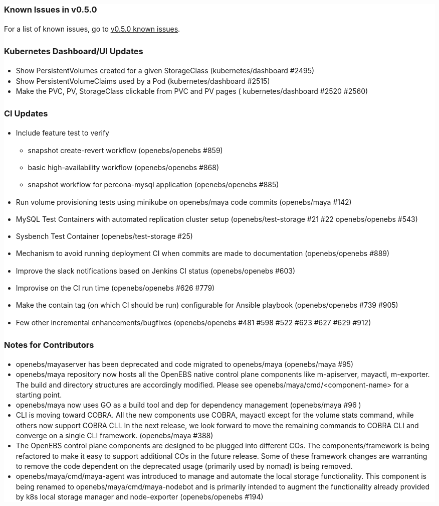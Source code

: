 ### Known Issues in v0.5.0

For a list of known issues, go to [v0.5.0 known
issues](https://github.com/openebs/openebs/labels/documentation/release-note-open).

### Kubernetes Dashboard/UI Updates

-   Show PersistentVolumes created for a given StorageClass
    (kubernetes/dashboard \#2495)
-   Show PersistentVolumeClaims used by a Pod (kubernetes/dashboard
    \#2515)
-   Make the PVC, PV, StorageClass clickable from PVC and PV pages (
    kubernetes/dashboard \#2520 \#2560)

### CI Updates

-   Include feature test to verify

    -   snapshot create-revert workflow (openebs/openebs \#859)
    -   basic high-availability workflow (openebs/openebs \#868)

    - snapshot workflow for percona-mysql application (openebs/openebs
    \#885)
-   Run volume provisioning tests using minikube on openebs/maya code
    commits (openebs/maya \#142)
-   MySQL Test Containers with automated replication cluster setup
    (openebs/test-storage \#21 \#22 openebs/openebs \#543)
-   Sysbench Test Container (openebs/test-storage \#25)
-   Mechanism to avoid running deployment CI when commits are made to
    documentation (openebs/openebs \#889)
-   Improve the slack notifications based on Jenkins CI status
    (openebs/openebs \#603)
-   Improvise on the CI run time (openebs/openebs \#626 \#779)
-   Make the contain tag (on which CI should be run) configurable for
    Ansible playbook (openebs/openebs \#739 \#905)
-   Few other incremental enhancements/bugfixes (openebs/openebs \#481
    \#598 \#522 \#623 \#627 \#629 \#912)

### Notes for Contributors

-   openebs/mayaserver has been deprecated and code migrated to
    openebs/maya (openebs/maya \#95)
-   openebs/maya repository now hosts all the OpenEBS native control
    plane components like m-apiserver, mayactl, m-exporter. The build
    and directory structures are accordingly modified. Please see
    openebs/maya/cmd/\<component-name\> for a starting point.
-   openebs/maya now uses GO as a build tool and dep for dependency
    management (openebs/maya \#96 )
-   CLI is moving toward COBRA. All the new components use COBRA,
    mayactl except for the volume stats command, while others now
    support COBRA CLI. In the next release, we look forward to move the
    remaining commands to COBRA CLI and converge on a single CLI
    framework. (openebs/maya \#388)
-   The OpenEBS control plane components are designed to be plugged into
    different COs. The components/framework is being refactored to make
    it easy to support additional COs in the future release. Some of
    these framework changes are warranting to remove the code dependent
    on the deprecated usage (primarily used by nomad) is being removed.
-   openebs/maya/cmd/maya-agent was introduced to manage and automate
    the local storage functionality. This component is being renamed to
    openebs/maya/cmd/maya-nodebot and is primarily intended to augment
    the functionality already provided by k8s local storage manager and
    node-exporter (openebs/openebs \#194)
